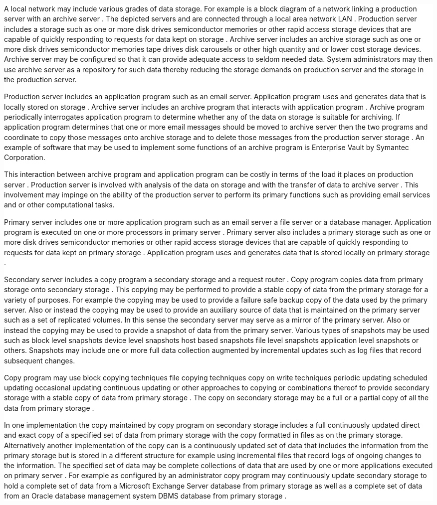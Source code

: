 A local network may include various grades of data storage. For example is a block diagram of a network linking a production server with an archive server . The depicted servers and are connected through a local area network LAN . Production server includes a storage such as one or more disk drives semiconductor memories or other rapid access storage devices that are capable of quickly responding to requests for data kept on storage . Archive server includes an archive storage such as one or more disk drives semiconductor memories tape drives disk carousels or other high quantity and or lower cost storage devices. Archive server may be configured so that it can provide adequate access to seldom needed data. System administrators may then use archive server as a repository for such data thereby reducing the storage demands on production server and the storage in the production server.

Production server includes an application program such as an email server. Application program uses and generates data that is locally stored on storage . Archive server includes an archive program that interacts with application program . Archive program periodically interrogates application program to determine whether any of the data on storage is suitable for archiving. If application program determines that one or more email messages should be moved to archive server then the two programs and coordinate to copy those messages onto archive storage and to delete those messages from the production server storage . An example of software that may be used to implement some functions of an archive program is Enterprise Vault by Symantec Corporation.

This interaction between archive program and application program can be costly in terms of the load it places on production server . Production server is involved with analysis of the data on storage and with the transfer of data to archive server . This involvement may impinge on the ability of the production server to perform its primary functions such as providing email services and or other computational tasks.

Primary server includes one or more application program such as an email server a file server or a database manager. Application program is executed on one or more processors in primary server . Primary server also includes a primary storage such as one or more disk drives semiconductor memories or other rapid access storage devices that are capable of quickly responding to requests for data kept on primary storage . Application program uses and generates data that is stored locally on primary storage .

Secondary server includes a copy program a secondary storage and a request router . Copy program copies data from primary storage onto secondary storage . This copying may be performed to provide a stable copy of data from the primary storage for a variety of purposes. For example the copying may be used to provide a failure safe backup copy of the data used by the primary server. Also or instead the copying may be used to provide an auxiliary source of data that is maintained on the primary server such as a set of replicated volumes. In this sense the secondary server may serve as a mirror of the primary server. Also or instead the copying may be used to provide a snapshot of data from the primary server. Various types of snapshots may be used such as block level snapshots device level snapshots host based snapshots file level snapshots application level snapshots or others. Snapshots may include one or more full data collection augmented by incremental updates such as log files that record subsequent changes.

Copy program may use block copying techniques file copying techniques copy on write techniques periodic updating scheduled updating occasional updating continuous updating or other approaches to copying or combinations thereof to provide secondary storage with a stable copy of data from primary storage . The copy on secondary storage may be a full or a partial copy of all the data from primary storage .

In one implementation the copy maintained by copy program on secondary storage includes a full continuously updated direct and exact copy of a specified set of data from primary storage with the copy formatted in files as on the primary storage. Alternatively another implementation of the copy can is a continuously updated set of data that includes the information from the primary storage but is stored in a different structure for example using incremental files that record logs of ongoing changes to the information. The specified set of data may be complete collections of data that are used by one or more applications executed on primary server . For example as configured by an administrator copy program may continuously update secondary storage to hold a complete set of data from a Microsoft Exchange Server database from primary storage as well as a complete set of data from an Oracle database management system DBMS database from primary storage .
